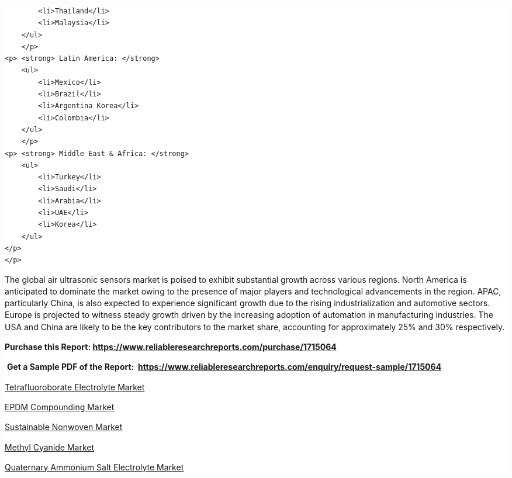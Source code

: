             <li>Thailand</li>
            <li>Malaysia</li>
        </ul>
        </p> 
    <p> <strong> Latin America: </strong>
        <ul>
            <li>Mexico</li>
            <li>Brazil</li>
            <li>Argentina Korea</li>
            <li>Colombia</li>
        </ul>
        </p> 
    <p> <strong> Middle East & Africa: </strong>
        <ul>
            <li>Turkey</li>
            <li>Saudi</li>
            <li>Arabia</li>
            <li>UAE</li>
            <li>Korea</li>
        </ul>
    </p>
    </p>
<p><p>The global air ultrasonic sensors market is poised to exhibit substantial growth across various regions. North America is anticipated to dominate the market owing to the presence of major players and technological advancements in the region. APAC, particularly China, is also expected to experience significant growth due to the rising industrialization and automotive sectors. Europe is projected to witness steady growth driven by the increasing adoption of automation in manufacturing industries. The USA and China are likely to be the key contributors to the market share, accounting for approximately 25% and 30% respectively.</p></p>
<p><strong>Purchase this Report: <a href="https://www.reliableresearchreports.com/purchase/1715064">https://www.reliableresearchreports.com/purchase/1715064</a></strong></p>
<p>&nbsp;<strong>Get a Sample PDF of the Report:&nbsp;&nbsp;<a href="https://www.reliableresearchreports.com/enquiry/request-sample/1715064">https://www.reliableresearchreports.com/enquiry/request-sample/1715064</a></strong></p>
<p><strong></strong></p>
<p><p><a href="https://medium.com/@avaalsop666/tetrafluoroborate-electrolyte-market-exploring-market-share-market-trends-and-future-growth-076bc216eb69">Tetrafluoroborate Electrolyte Market</a></p><p><a href="https://www.linkedin.com/pulse/epdm-compounding-market-share-amp-new-trends-analysis-9z2cc/">EPDM Compounding Market</a></p><p><a href="https://github.com/lilstefpacute/Market-Research-Report-List-1/blob/main/sustainable-nonwoven-market.md">Sustainable Nonwoven Market</a></p><p><a href="https://www.linkedin.com/pulse/methyl-cyanide-market-insights-players-forecast-till-2030-chinaura-fpj8f/">Methyl Cyanide Market</a></p><p><a href="https://medium.com/@deirdredavies67/quaternary-ammonium-salt-electrolyte-market-analysis-its-cagr-market-segmentation-and-global-6b8d0a053c46">Quaternary Ammonium Salt Electrolyte Market</a></p></p>